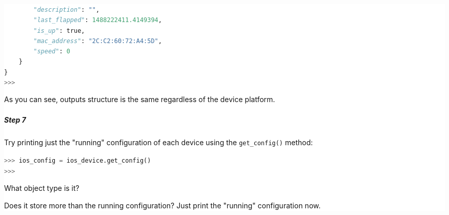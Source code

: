 ```python
        "description": "",
        "last_flapped": 1488222411.4149394,
        "is_up": true,
        "mac_address": "2C:C2:60:72:A4:5D",
        "speed": 0
    }
}
>>>
```

As you can see, outputs structure is the same regardless of the device platform.

##### Step 7

Try printing just the "running" configuration of each device using the `get_config()` method:

```python
>>> ios_config = ios_device.get_config()
>>>
```

What object type is it?  

Does it store more than the running configuration?  Just print the "running" configuration now.
